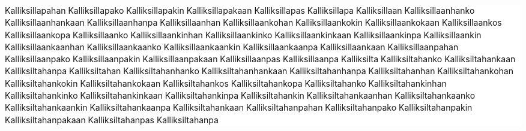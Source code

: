 Kalliksillapahan
Kalliksillapako
Kalliksillapakin
Kalliksillapakaan
Kalliksillapas
Kalliksillapa
Kalliksillaan
Kalliksillaanhanko
Kalliksillaanhankaan
Kalliksillaanhanpa
Kalliksillaanhan
Kalliksillaankohan
Kalliksillaankokin
Kalliksillaankokaan
Kalliksillaankos
Kalliksillaankopa
Kalliksillaanko
Kalliksillaankinhan
Kalliksillaankinko
Kalliksillaankinkaan
Kalliksillaankinpa
Kalliksillaankin
Kalliksillaankaanhan
Kalliksillaankaanko
Kalliksillaankaankin
Kalliksillaankaanpa
Kalliksillaankaan
Kalliksillaanpahan
Kalliksillaanpako
Kalliksillaanpakin
Kalliksillaanpakaan
Kalliksillaanpas
Kalliksillaanpa
Kalliksilta
Kalliksiltahanko
Kalliksiltahankaan
Kalliksiltahanpa
Kalliksiltahan
Kalliksiltahanhanko
Kalliksiltahanhankaan
Kalliksiltahanhanpa
Kalliksiltahanhan
Kalliksiltahankohan
Kalliksiltahankokin
Kalliksiltahankokaan
Kalliksiltahankos
Kalliksiltahankopa
Kalliksiltahanko
Kalliksiltahankinhan
Kalliksiltahankinko
Kalliksiltahankinkaan
Kalliksiltahankinpa
Kalliksiltahankin
Kalliksiltahankaanhan
Kalliksiltahankaanko
Kalliksiltahankaankin
Kalliksiltahankaanpa
Kalliksiltahankaan
Kalliksiltahanpahan
Kalliksiltahanpako
Kalliksiltahanpakin
Kalliksiltahanpakaan
Kalliksiltahanpas
Kalliksiltahanpa